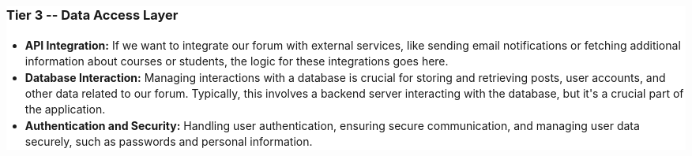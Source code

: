 ### Tier 3 -- Data Access Layer

- **API Integration:** If we want to integrate our forum with external
services, like sending email notifications or fetching additional
information about courses or students, the logic for these
integrations goes here.
- **Database Interaction:** Managing interactions with a database is
crucial for storing and retrieving posts, user accounts, and other
data related to our forum. Typically, this involves a backend server
interacting with the database, but it\'s a crucial part of the
application.
- **Authentication and Security:** Handling user authentication,
ensuring secure communication, and managing user data securely, such
as passwords and personal information.
